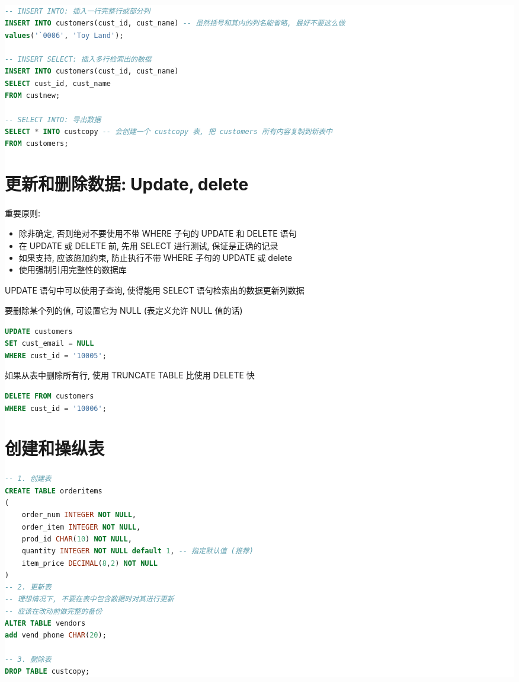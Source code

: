 ```sql
-- INSERT INTO: 插入一行完整行或部分列
INSERT INTO customers(cust_id, cust_name) -- 虽然括号和其内的列名能省略, 最好不要这么做
values('`0006', 'Toy Land');

-- INSERT SELECT: 插入多行检索出的数据
INSERT INTO customers(cust_id, cust_name)
SELECT cust_id, cust_name
FROM custnew;

-- SELECT INTO: 导出数据
SELECT * INTO custcopy -- 会创建一个 custcopy 表, 把 customers 所有内容复制到新表中
FROM customers;
```

# 更新和删除数据: Update, delete

重要原则:
- 除非确定, 否则绝对不要使用不带 WHERE 子句的 UPDATE 和 DELETE 语句
- 在 UPDATE 或 DELETE 前, 先用 SELECT 进行测试, 保证是正确的记录
- 如果支持, 应该施加约束, 防止执行不带 WHERE 子句的 UPDATE 或 delete
- 使用强制引用完整性的数据库

UPDATE 语句中可以使用子查询, 使得能用 SELECT 语句检索出的数据更新列数据

要删除某个列的值, 可设置它为 NULL (表定义允许 NULL 值的话)

```sql
UPDATE customers
SET cust_email = NULL
WHERE cust_id = '10005';
```

如果从表中删除所有行, 使用 TRUNCATE TABLE 比使用 DELETE 快

```sql
DELETE FROM customers
WHERE cust_id = '10006';
```

# 创建和操纵表

```sql
-- 1. 创建表
CREATE TABLE orderitems
(
    order_num INTEGER NOT NULL,
    order_item INTEGER NOT NULL,
    prod_id CHAR(10) NOT NULL,
    quantity INTEGER NOT NULL default 1, -- 指定默认值 (推荐)
    item_price DECIMAL(8,2) NOT NULL
)
-- 2. 更新表
-- 理想情况下, 不要在表中包含数据时对其进行更新
-- 应该在改动前做完整的备份
ALTER TABLE vendors
add vend_phone CHAR(20);

-- 3. 删除表
DROP TABLE custcopy;
```
